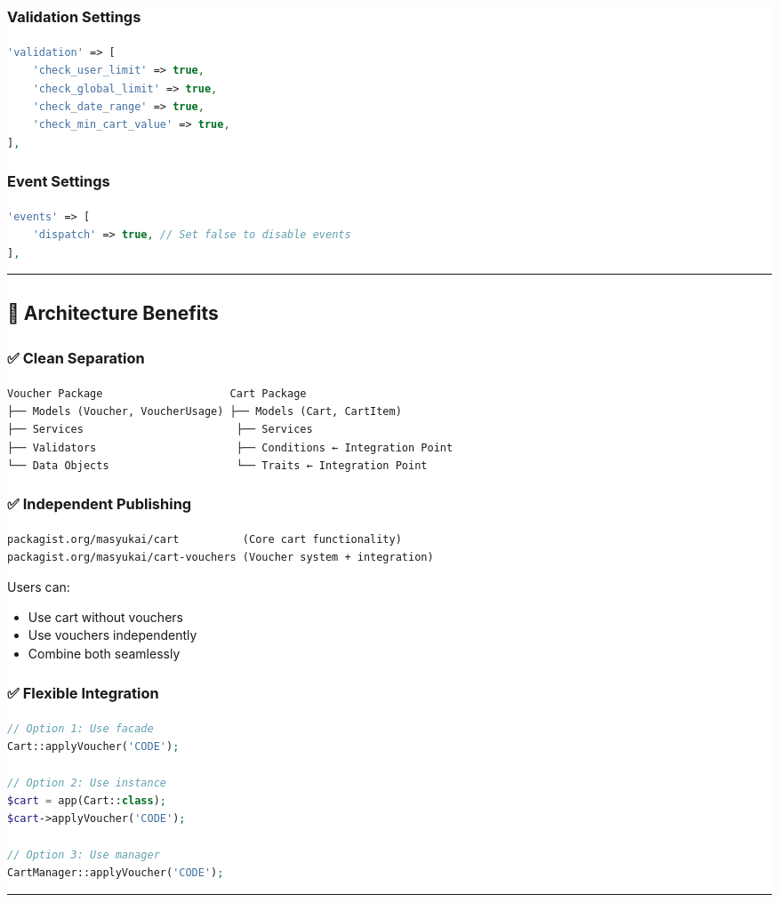### Validation Settings

```php
'validation' => [
    'check_user_limit' => true,
    'check_global_limit' => true,
    'check_date_range' => true,
    'check_min_cart_value' => true,
],
```

### Event Settings

```php
'events' => [
    'dispatch' => true, // Set false to disable events
],
```

---

## 🎨 Architecture Benefits

### ✅ Clean Separation

```
Voucher Package                    Cart Package
├── Models (Voucher, VoucherUsage) ├── Models (Cart, CartItem)
├── Services                        ├── Services
├── Validators                      ├── Conditions ← Integration Point
└── Data Objects                    └── Traits ← Integration Point
```

### ✅ Independent Publishing

```
packagist.org/masyukai/cart          (Core cart functionality)
packagist.org/masyukai/cart-vouchers (Voucher system + integration)
```

Users can:
- Use cart without vouchers
- Use vouchers independently
- Combine both seamlessly

### ✅ Flexible Integration

```php
// Option 1: Use facade
Cart::applyVoucher('CODE');

// Option 2: Use instance
$cart = app(Cart::class);
$cart->applyVoucher('CODE');

// Option 3: Use manager
CartManager::applyVoucher('CODE');
```

---
